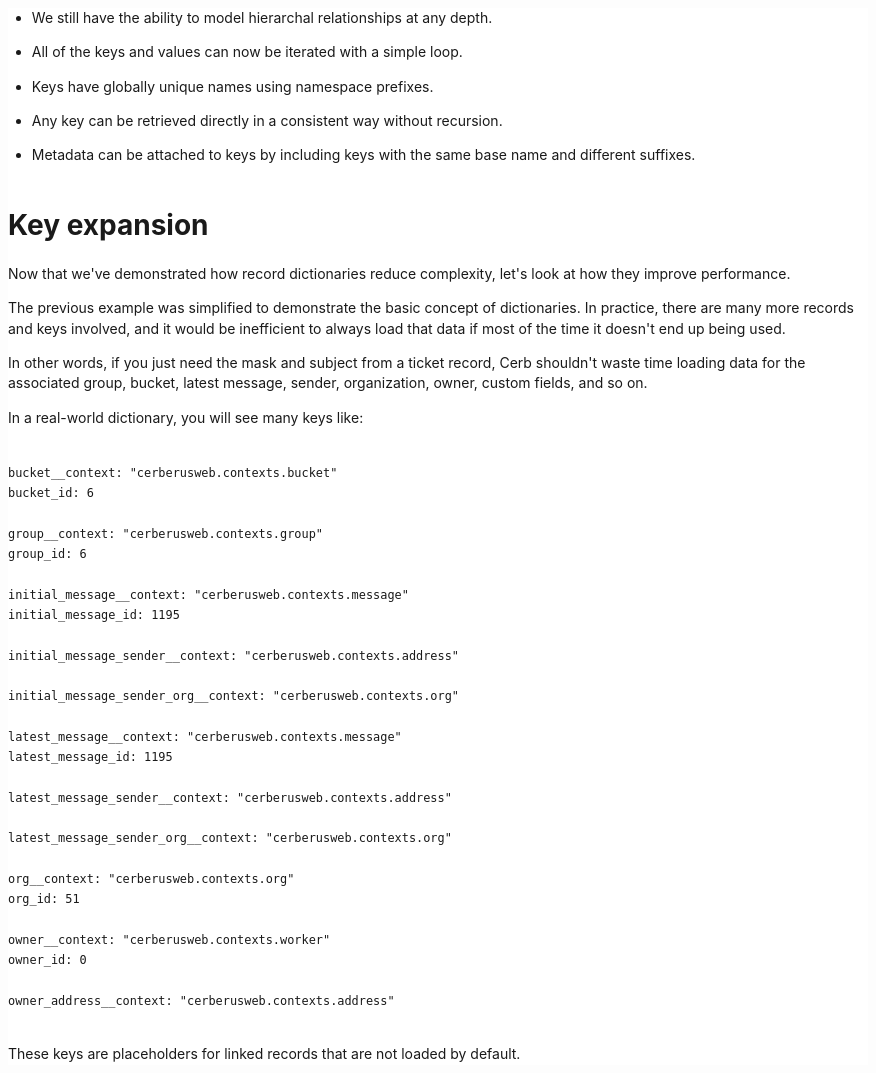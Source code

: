 * We still have the ability to model hierarchal relationships at any depth.

* All of the keys and values can now be iterated with a simple loop.

* Keys have globally unique names using namespace prefixes.

* Any key can be retrieved directly in a consistent way without recursion.

* Metadata can be attached to keys by including keys with the same base name and different suffixes.

# Key expansion

Now that we've demonstrated how record dictionaries reduce complexity, let's look at how they improve performance.

The previous example was simplified to demonstrate the basic concept of dictionaries.  In practice, there are many more records and keys involved, and it would be inefficient to always load that data if most of the time it doesn't end up being used.

In other words, if you just need the mask and subject from a ticket record, Cerb shouldn't waste time loading data for the associated group, bucket, latest message, sender, organization, owner, custom fields, and so on.

In a real-world dictionary, you will see many keys like:

<pre>
<code class="language-yaml">
bucket__context: "cerberusweb.contexts.bucket"
bucket_id: 6

group__context: "cerberusweb.contexts.group"
group_id: 6

initial_message__context: "cerberusweb.contexts.message"
initial_message_id: 1195

initial_message_sender__context: "cerberusweb.contexts.address"

initial_message_sender_org__context: "cerberusweb.contexts.org"

latest_message__context: "cerberusweb.contexts.message"
latest_message_id: 1195

latest_message_sender__context: "cerberusweb.contexts.address"

latest_message_sender_org__context: "cerberusweb.contexts.org"

org__context: "cerberusweb.contexts.org"
org_id: 51

owner__context: "cerberusweb.contexts.worker"
owner_id: 0

owner_address__context: "cerberusweb.contexts.address"
</code>
</pre>

These keys are placeholders for linked records that are not loaded by default.
